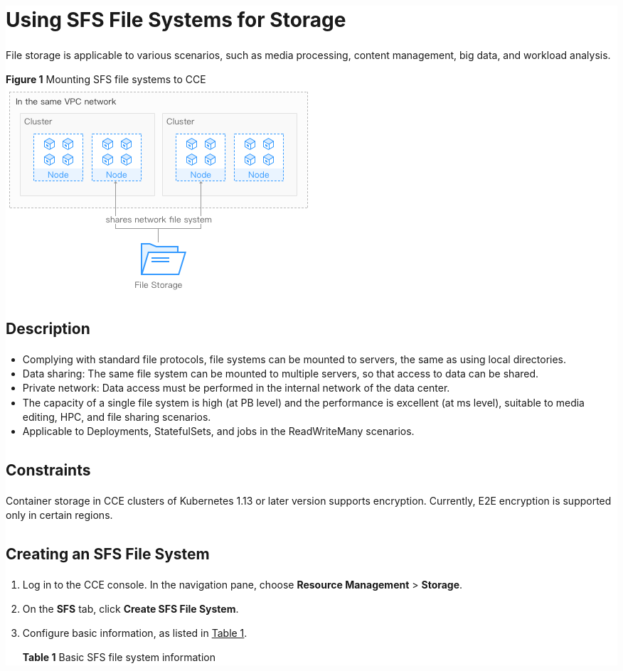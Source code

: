 # Using SFS File Systems for Storage<a name="cce_01_0111"></a>

File storage  is applicable to various scenarios, such as  media processing,  content management,  big data, and workload analysis.

**Figure  1**  Mounting SFS file systems to CCE<a name="fig1743195012373"></a>  
![](figures/mounting-sfs-file-systems-to-cce.png "mounting-sfs-file-systems-to-cce")

## Description<a name="section313719276380"></a>

-   Complying with standard file protocols, file systems can be mounted to servers, the same as using local directories.
-   Data sharing: The same file system can be mounted to multiple servers, so that access to data can be shared.
-   Private network: Data access must be performed in the internal network of the data center.
-   The capacity of a single file system is high \(at PB level\) and the performance is excellent \(at ms level\), suitable to media editing, HPC, and file sharing scenarios.
-   Applicable to Deployments, StatefulSets, and jobs in the ReadWriteMany scenarios.

## Constraints<a name="section5807185714121"></a>

Container storage in CCE clusters of Kubernetes 1.13 or later version supports encryption. Currently, E2E encryption is supported only in certain regions.

## Creating an SFS File System<a name="section1123416794811"></a>

1.  Log in to the CCE console. In the navigation pane, choose  **Resource Management**  \>  **Storage**.
2.  On the  **SFS**  tab, click  **Create SFS File System**.
3.  Configure basic information, as listed in  [Table 1](#table20328123218464).

    **Table  1**  Basic SFS file system information
